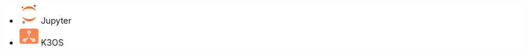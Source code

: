 * <img width="32" src="https://raw.githubusercontent.com/Aoa77/visual-studio-tutorials/main/devicon/png-512/Jupyter.png" /> Jupyter
* <img width="32" src="https://raw.githubusercontent.com/Aoa77/visual-studio-tutorials/main/devicon/png-512/K3OS.png" /> K3OS